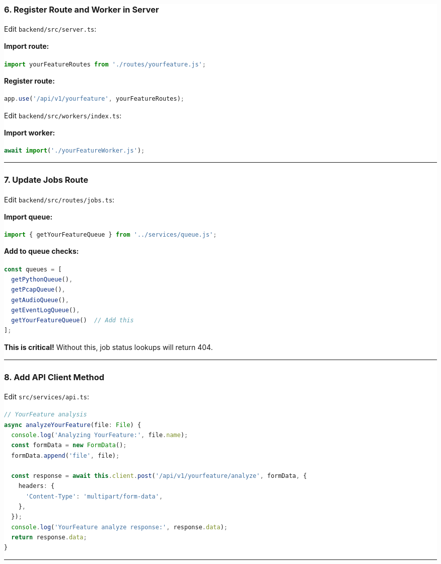 
### 6. Register Route and Worker in Server

Edit `backend/src/server.ts`:

**Import route:**
```typescript
import yourFeatureRoutes from './routes/yourfeature.js';
```

**Register route:**
```typescript
app.use('/api/v1/yourfeature', yourFeatureRoutes);
```

Edit `backend/src/workers/index.ts`:

**Import worker:**
```typescript
await import('./yourFeatureWorker.js');
```

---

### 7. Update Jobs Route

Edit `backend/src/routes/jobs.ts`:

**Import queue:**
```typescript
import { getYourFeatureQueue } from '../services/queue.js';
```

**Add to queue checks:**
```typescript
const queues = [
  getPythonQueue(), 
  getPcapQueue(), 
  getAudioQueue(), 
  getEventLogQueue(),
  getYourFeatureQueue()  // Add this
];
```

**This is critical!** Without this, job status lookups will return 404.

---

### 8. Add API Client Method

Edit `src/services/api.ts`:

```typescript
// YourFeature analysis
async analyzeYourFeature(file: File) {
  console.log('Analyzing YourFeature:', file.name);
  const formData = new FormData();
  formData.append('file', file);

  const response = await this.client.post('/api/v1/yourfeature/analyze', formData, {
    headers: {
      'Content-Type': 'multipart/form-data',
    },
  });
  console.log('YourFeature analyze response:', response.data);
  return response.data;
}
```

---